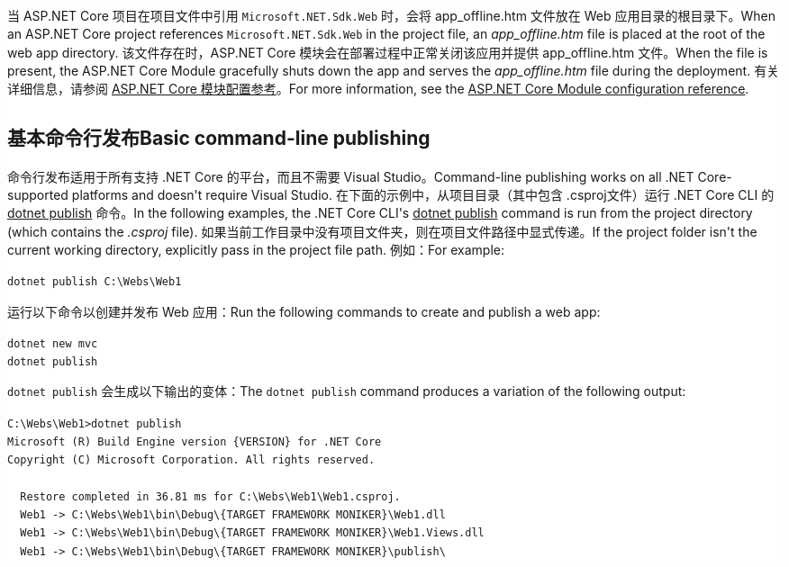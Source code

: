 <span data-ttu-id="ab28c-138">当 ASP.NET Core 项目在项目文件中引用 `Microsoft.NET.Sdk.Web` 时，会将 app_offline.htm 文件放在 Web 应用目录的根目录下。</span><span class="sxs-lookup"><span data-stu-id="ab28c-138">When an ASP.NET Core project references `Microsoft.NET.Sdk.Web` in the project file, an *app_offline.htm* file is placed at the root of the web app directory.</span></span> <span data-ttu-id="ab28c-139">该文件存在时，ASP.NET Core 模块会在部署过程中正常关闭该应用并提供 app_offline.htm 文件。</span><span class="sxs-lookup"><span data-stu-id="ab28c-139">When the file is present, the ASP.NET Core Module gracefully shuts down the app and serves the *app_offline.htm* file during the deployment.</span></span> <span data-ttu-id="ab28c-140">有关详细信息，请参阅 [ASP.NET Core 模块配置参考](xref:host-and-deploy/aspnet-core-module#app_offlinehtm)。</span><span class="sxs-lookup"><span data-stu-id="ab28c-140">For more information, see the [ASP.NET Core Module configuration reference](xref:host-and-deploy/aspnet-core-module#app_offlinehtm).</span></span>

## <a name="basic-command-line-publishing"></a><span data-ttu-id="ab28c-141">基本命令行发布</span><span class="sxs-lookup"><span data-stu-id="ab28c-141">Basic command-line publishing</span></span>

<span data-ttu-id="ab28c-142">命令行发布适用于所有支持 .NET Core 的平台，而且不需要 Visual Studio。</span><span class="sxs-lookup"><span data-stu-id="ab28c-142">Command-line publishing works on all .NET Core-supported platforms and doesn't require Visual Studio.</span></span> <span data-ttu-id="ab28c-143">在下面的示例中，从项目目录（其中包含 .csproj文件）运行 .NET Core CLI 的 [dotnet publish](/dotnet/core/tools/dotnet-publish) 命令。</span><span class="sxs-lookup"><span data-stu-id="ab28c-143">In the following examples, the .NET Core CLI's [dotnet publish](/dotnet/core/tools/dotnet-publish) command is run from the project directory (which contains the *.csproj* file).</span></span> <span data-ttu-id="ab28c-144">如果当前工作目录中没有项目文件夹，则在项目文件路径中显式传递。</span><span class="sxs-lookup"><span data-stu-id="ab28c-144">If the project folder isn't the current working directory, explicitly pass in the project file path.</span></span> <span data-ttu-id="ab28c-145">例如：</span><span class="sxs-lookup"><span data-stu-id="ab28c-145">For example:</span></span>

```dotnetcli
dotnet publish C:\Webs\Web1
```

<span data-ttu-id="ab28c-146">运行以下命令以创建并发布 Web 应用：</span><span class="sxs-lookup"><span data-stu-id="ab28c-146">Run the following commands to create and publish a web app:</span></span>

```dotnetcli
dotnet new mvc
dotnet publish
```

<span data-ttu-id="ab28c-147">`dotnet publish` 会生成以下输出的变体：</span><span class="sxs-lookup"><span data-stu-id="ab28c-147">The `dotnet publish` command produces a variation of the following output:</span></span>

```console
C:\Webs\Web1>dotnet publish
Microsoft (R) Build Engine version {VERSION} for .NET Core
Copyright (C) Microsoft Corporation. All rights reserved.

  Restore completed in 36.81 ms for C:\Webs\Web1\Web1.csproj.
  Web1 -> C:\Webs\Web1\bin\Debug\{TARGET FRAMEWORK MONIKER}\Web1.dll
  Web1 -> C:\Webs\Web1\bin\Debug\{TARGET FRAMEWORK MONIKER}\Web1.Views.dll
  Web1 -> C:\Webs\Web1\bin\Debug\{TARGET FRAMEWORK MONIKER}\publish\
```

